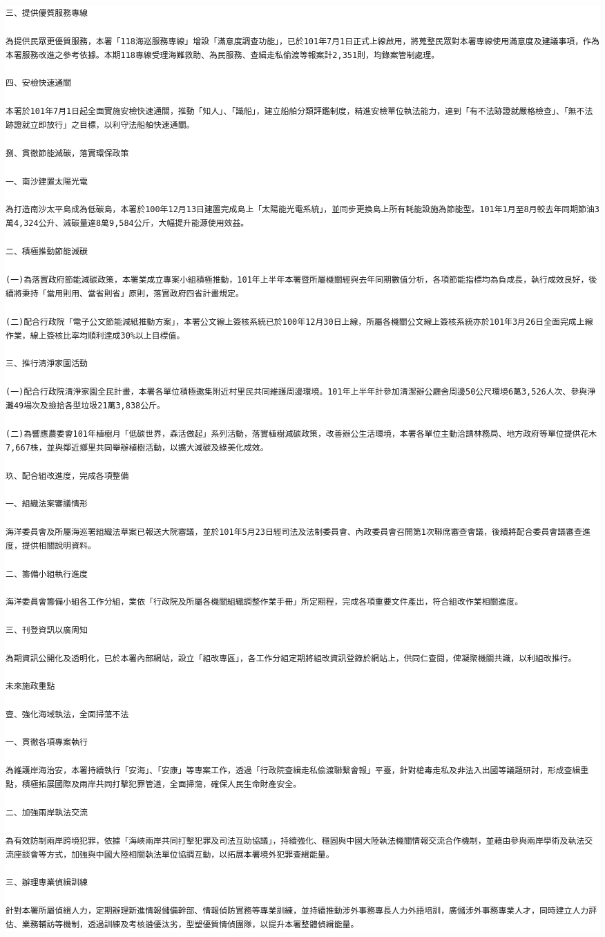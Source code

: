     三、提供優質服務專線

    為提供民眾更優質服務，本署「118海巡服務專線」增設「滿意度調查功能」，已於101年7月1日正式上線啟用，將蒐整民眾對本署專線使用滿意度及建議事項，作為本署服務改進之參考依據。本期118專線受理海難救助、為民服務、查緝走私偷渡等報案計2,351則，均錄案管制處理。

    四、安檢快速通關

    本署於101年7月1日起全面實施安檢快速通關，推動「知人」、「識船」，建立船舶分類評鑑制度，精進安檢單位執法能力，達到「有不法跡證就嚴格檢查」、「無不法跡證就立即放行」之目標，以利守法船舶快速通關。

    捌、貫徹節能減碳，落實環保政策

    一、南沙建置太陽光電

    為打造南沙太平島成為低碳島，本署於100年12月13日建置完成島上「太陽能光電系統」，並同步更換島上所有耗能設施為節能型。101年1月至8月較去年同期節油3萬4,324公升、減碳量達8萬9,584公斤，大幅提升能源使用效益。

    二、積極推動節能減碳

    (一)為落實政府節能減碳政策，本署業成立專案小組積極推動，101年上半年本署暨所屬機關經與去年同期數值分析，各項節能指標均為負成長，執行成效良好，後續將秉持「當用則用、當省則省」原則，落實政府四省計畫規定。

    (二)配合行政院「電子公文節能減紙推動方案」，本署公文線上簽核系統已於100年12月30日上線，所屬各機關公文線上簽核系統亦於101年3月26日全面完成上線作業，線上簽核比率均順利達成30%以上目標值。

    三、推行清淨家園活動

    (一)配合行政院清淨家園全民計畫，本署各單位積極邀集附近村里民共同維護周邊環境。101年上半年計參加清潔辦公廳舍周邊50公尺環境6萬3,526人次、參與淨灘49場次及撿拾各型垃圾21萬3,838公斤。

    (二)為響應農委會101年植樹月「低碳世界，森活做起」系列活動，落實植樹減碳政策，改善辦公生活環境，本署各單位主動洽請林務局、地方政府等單位提供花木7,667株，並與鄰近鄉里共同舉辦植樹活動，以擴大減碳及綠美化成效。

    玖、配合組改進度，完成各項整備

    一、組織法案審議情形

    海洋委員會及所屬海巡署組織法草案已報送大院審議，並於101年5月23日經司法及法制委員會、內政委員會召開第1次聯席審查會議，後續將配合委員會議審查進度，提供相關說明資料。

    二、籌備小組執行進度

    海洋委員會籌備小組各工作分組，業依「行政院及所屬各機關組織調整作業手冊」所定期程，完成各項重要文件產出，符合組改作業相關進度。

    三、刊登資訊以廣周知

    為期資訊公開化及透明化，已於本署內部網站，設立「組改專區」，各工作分組定期將組改資訊登錄於網站上，供同仁查閱，俾凝聚機關共識，以利組改推行。

    未來施政重點

    壹、強化海域執法，全面掃蕩不法

    一、貫徹各項專案執行

    為維護岸海治安，本署持續執行「安海」、「安康」等專案工作，透過「行政院查緝走私偷渡聯繫會報」平臺，針對槍毒走私及非法入出國等議題研討，形成查緝重點，積極拓展國際及兩岸共同打擊犯罪管道，全面掃蕩，確保人民生命財產安全。

    二、加強兩岸執法交流

    為有效防制兩岸跨境犯罪，依據「海峽兩岸共同打擊犯罪及司法互助協議」，持續強化、穩固與中國大陸執法機關情報交流合作機制，並藉由參與兩岸學術及執法交流座談會等方式，加強與中國大陸相關執法單位協調互動，以拓展本署境外犯罪查緝能量。

    三、辦理專業偵緝訓練

    針對本署所屬偵緝人力，定期辦理新進情報儲備幹部、情報偵防實務等專業訓練，並持續推動涉外事務專長人力外語培訓，廣儲涉外事務專業人才，同時建立人力評估、業務輔訪等機制，透過訓練及考核遴優汰劣，型塑優質情偵團隊，以提升本署整體偵緝能量。
